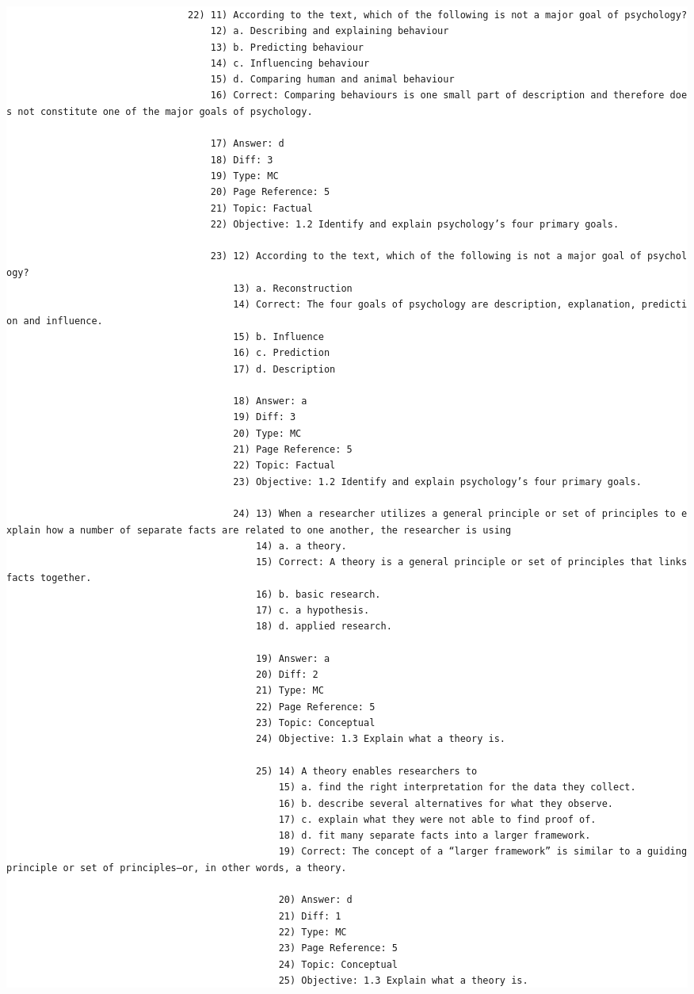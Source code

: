                                     22) 11) According to the text, which of the following is not a major goal of psychology?
                                        12) a. Describing and explaining behaviour
                                        13) b. Predicting behaviour
                                        14) c. Influencing behaviour
                                        15) d. Comparing human and animal behaviour
                                        16) Correct: Comparing behaviours is one small part of description and therefore does not constitute one of the major goals of psychology.
                                       
                                        17) Answer: d
                                        18) Diff: 3
                                        19) Type: MC
                                        20) Page Reference: 5
                                        21) Topic: Factual
                                        22) Objective: 1.2 Identify and explain psychology’s four primary goals.
                                       
                                        23) 12) According to the text, which of the following is not a major goal of psychology?
                                            13) a. Reconstruction
                                            14) Correct: The four goals of psychology are description, explanation, prediction and influence.
                                            15) b. Influence
                                            16) c. Prediction
                                            17) d. Description
                                           
                                            18) Answer: a
                                            19) Diff: 3
                                            20) Type: MC
                                            21) Page Reference: 5
                                            22) Topic: Factual
                                            23) Objective: 1.2 Identify and explain psychology’s four primary goals.
                                           
                                            24) 13) When a researcher utilizes a general principle or set of principles to explain how a number of separate facts are related to one another, the researcher is using
                                                14) a. a theory.
                                                15) Correct: A theory is a general principle or set of principles that links facts together.
                                                16) b. basic research.
                                                17) c. a hypothesis.
                                                18) d. applied research.
                                               
                                                19) Answer: a
                                                20) Diff: 2
                                                21) Type: MC
                                                22) Page Reference: 5
                                                23) Topic: Conceptual
                                                24) Objective: 1.3 Explain what a theory is.
                                               
                                                25) 14) A theory enables researchers to
                                                    15) a. find the right interpretation for the data they collect.
                                                    16) b. describe several alternatives for what they observe.
                                                    17) c. explain what they were not able to find proof of.
                                                    18) d. fit many separate facts into a larger framework.
                                                    19) Correct: The concept of a “larger framework” is similar to a guiding principle or set of principles—or, in other words, a theory.
                                                   
                                                    20) Answer: d
                                                    21) Diff: 1
                                                    22) Type: MC
                                                    23) Page Reference: 5
                                                    24) Topic: Conceptual
                                                    25) Objective: 1.3 Explain what a theory is.
                                                   